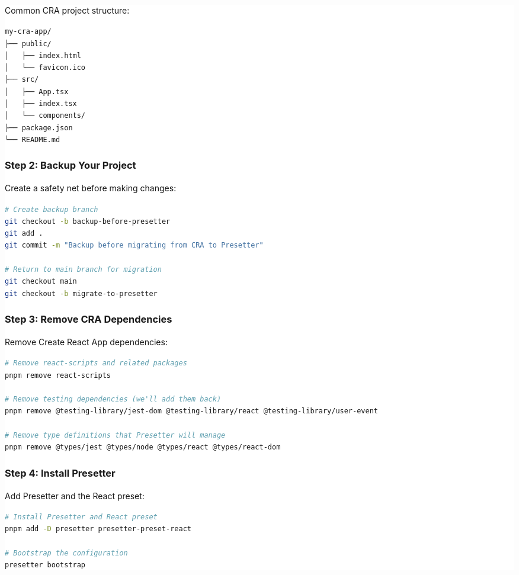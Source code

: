 Common CRA project structure:
```
my-cra-app/
├── public/
│   ├── index.html
│   └── favicon.ico
├── src/
│   ├── App.tsx
│   ├── index.tsx
│   └── components/
├── package.json
└── README.md
```

### Step 2: Backup Your Project

Create a safety net before making changes:

```bash
# Create backup branch
git checkout -b backup-before-presetter
git add .
git commit -m "Backup before migrating from CRA to Presetter"

# Return to main branch for migration
git checkout main
git checkout -b migrate-to-presetter
```

### Step 3: Remove CRA Dependencies

Remove Create React App dependencies:

```bash
# Remove react-scripts and related packages
pnpm remove react-scripts

# Remove testing dependencies (we'll add them back)
pnpm remove @testing-library/jest-dom @testing-library/react @testing-library/user-event

# Remove type definitions that Presetter will manage
pnpm remove @types/jest @types/node @types/react @types/react-dom
```

### Step 4: Install Presetter

Add Presetter and the React preset:

```bash
# Install Presetter and React preset
pnpm add -D presetter presetter-preset-react

# Bootstrap the configuration
presetter bootstrap
```
